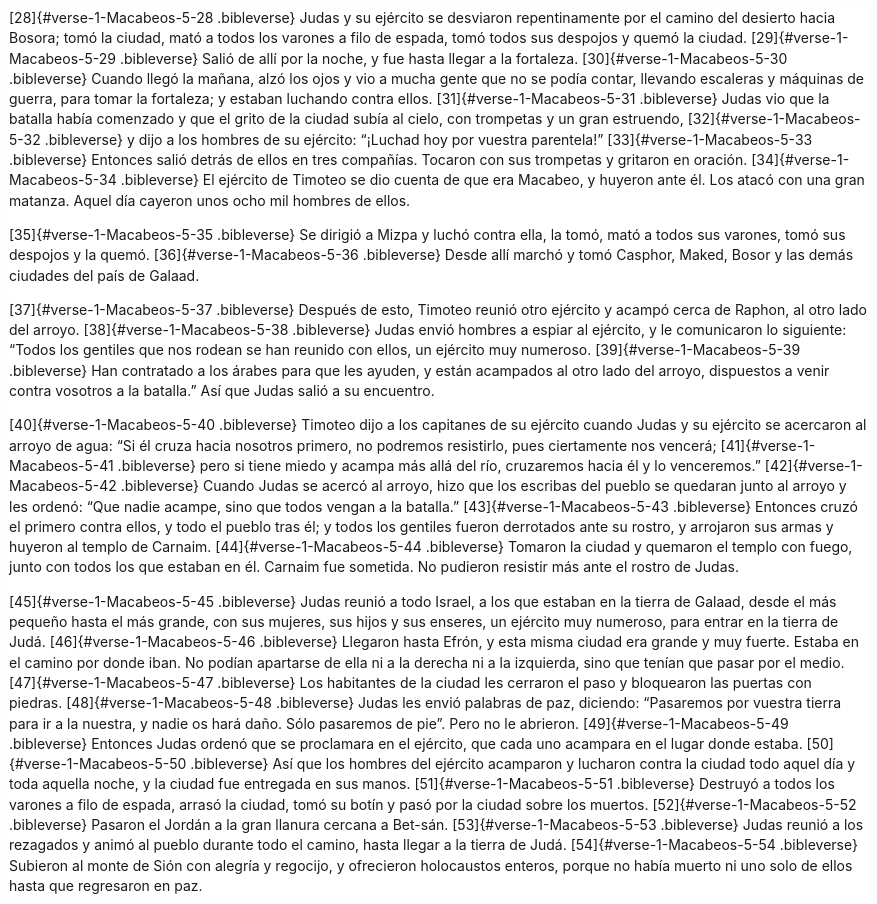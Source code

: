 [28]{#verse-1-Macabeos-5-28 .bibleverse} Judas y su ejército se desviaron repentinamente por el camino del desierto hacia Bosora; tomó la ciudad, mató a todos los varones a filo de espada, tomó todos sus despojos y quemó la ciudad. [29]{#verse-1-Macabeos-5-29 .bibleverse} Salió de allí por la noche, y fue hasta llegar a la fortaleza. [30]{#verse-1-Macabeos-5-30 .bibleverse} Cuando llegó la mañana, alzó los ojos y vio a mucha gente que no se podía contar, llevando escaleras y máquinas de guerra, para tomar la fortaleza; y estaban luchando contra ellos. [31]{#verse-1-Macabeos-5-31 .bibleverse} Judas vio que la batalla había comenzado y que el grito de la ciudad subía al cielo, con trompetas y un gran estruendo, [32]{#verse-1-Macabeos-5-32 .bibleverse} y dijo a los hombres de su ejército: “¡Luchad hoy por vuestra parentela!” [33]{#verse-1-Macabeos-5-33 .bibleverse} Entonces salió detrás de ellos en tres compañías. Tocaron con sus trompetas y gritaron en oración. [34]{#verse-1-Macabeos-5-34 .bibleverse} El ejército de Timoteo se dio cuenta de que era Macabeo, y huyeron ante él. Los atacó con una gran matanza. Aquel día cayeron unos ocho mil hombres de ellos.

[35]{#verse-1-Macabeos-5-35 .bibleverse} Se dirigió a Mizpa y luchó contra ella, la tomó, mató a todos sus varones, tomó sus despojos y la quemó. [36]{#verse-1-Macabeos-5-36 .bibleverse} Desde allí marchó y tomó Casphor, Maked, Bosor y las demás ciudades del país de Galaad.

[37]{#verse-1-Macabeos-5-37 .bibleverse} Después de esto, Timoteo reunió otro ejército y acampó cerca de Raphon, al otro lado del arroyo. [38]{#verse-1-Macabeos-5-38 .bibleverse} Judas envió hombres a espiar al ejército, y le comunicaron lo siguiente: “Todos los gentiles que nos rodean se han reunido con ellos, un ejército muy numeroso. [39]{#verse-1-Macabeos-5-39 .bibleverse} Han contratado a los árabes para que les ayuden, y están acampados al otro lado del arroyo, dispuestos a venir contra vosotros a la batalla.” Así que Judas salió a su encuentro.

[40]{#verse-1-Macabeos-5-40 .bibleverse} Timoteo dijo a los capitanes de su ejército cuando Judas y su ejército se acercaron al arroyo de agua: “Si él cruza hacia nosotros primero, no podremos resistirlo, pues ciertamente nos vencerá; [41]{#verse-1-Macabeos-5-41 .bibleverse} pero si tiene miedo y acampa más allá del río, cruzaremos hacia él y lo venceremos.” [42]{#verse-1-Macabeos-5-42 .bibleverse} Cuando Judas se acercó al arroyo, hizo que los escribas del pueblo se quedaran junto al arroyo y les ordenó: “Que nadie acampe, sino que todos vengan a la batalla.” [43]{#verse-1-Macabeos-5-43 .bibleverse} Entonces cruzó el primero contra ellos, y todo el pueblo tras él; y todos los gentiles fueron derrotados ante su rostro, y arrojaron sus armas y huyeron al templo de Carnaim. [44]{#verse-1-Macabeos-5-44 .bibleverse} Tomaron la ciudad y quemaron el templo con fuego, junto con todos los que estaban en él. Carnaim fue sometida. No pudieron resistir más ante el rostro de Judas.

[45]{#verse-1-Macabeos-5-45 .bibleverse} Judas reunió a todo Israel, a los que estaban en la tierra de Galaad, desde el más pequeño hasta el más grande, con sus mujeres, sus hijos y sus enseres, un ejército muy numeroso, para entrar en la tierra de Judá. [46]{#verse-1-Macabeos-5-46 .bibleverse} Llegaron hasta Efrón, y esta misma ciudad era grande y muy fuerte. Estaba en el camino por donde iban. No podían apartarse de ella ni a la derecha ni a la izquierda, sino que tenían que pasar por el medio. [47]{#verse-1-Macabeos-5-47 .bibleverse} Los habitantes de la ciudad les cerraron el paso y bloquearon las puertas con piedras. [48]{#verse-1-Macabeos-5-48 .bibleverse} Judas les envió palabras de paz, diciendo: “Pasaremos por vuestra tierra para ir a la nuestra, y nadie os hará daño. Sólo pasaremos de pie”. Pero no le abrieron. [49]{#verse-1-Macabeos-5-49 .bibleverse} Entonces Judas ordenó que se proclamara en el ejército, que cada uno acampara en el lugar donde estaba. [50]{#verse-1-Macabeos-5-50 .bibleverse} Así que los hombres del ejército acamparon y lucharon contra la ciudad todo aquel día y toda aquella noche, y la ciudad fue entregada en sus manos. [51]{#verse-1-Macabeos-5-51 .bibleverse} Destruyó a todos los varones a filo de espada, arrasó la ciudad, tomó su botín y pasó por la ciudad sobre los muertos. [52]{#verse-1-Macabeos-5-52 .bibleverse} Pasaron el Jordán a la gran llanura cercana a Bet-sán. [53]{#verse-1-Macabeos-5-53 .bibleverse} Judas reunió a los rezagados y animó al pueblo durante todo el camino, hasta llegar a la tierra de Judá. [54]{#verse-1-Macabeos-5-54 .bibleverse} Subieron al monte de Sión con alegría y regocijo, y ofrecieron holocaustos enteros, porque no había muerto ni uno solo de ellos hasta que regresaron en paz.
